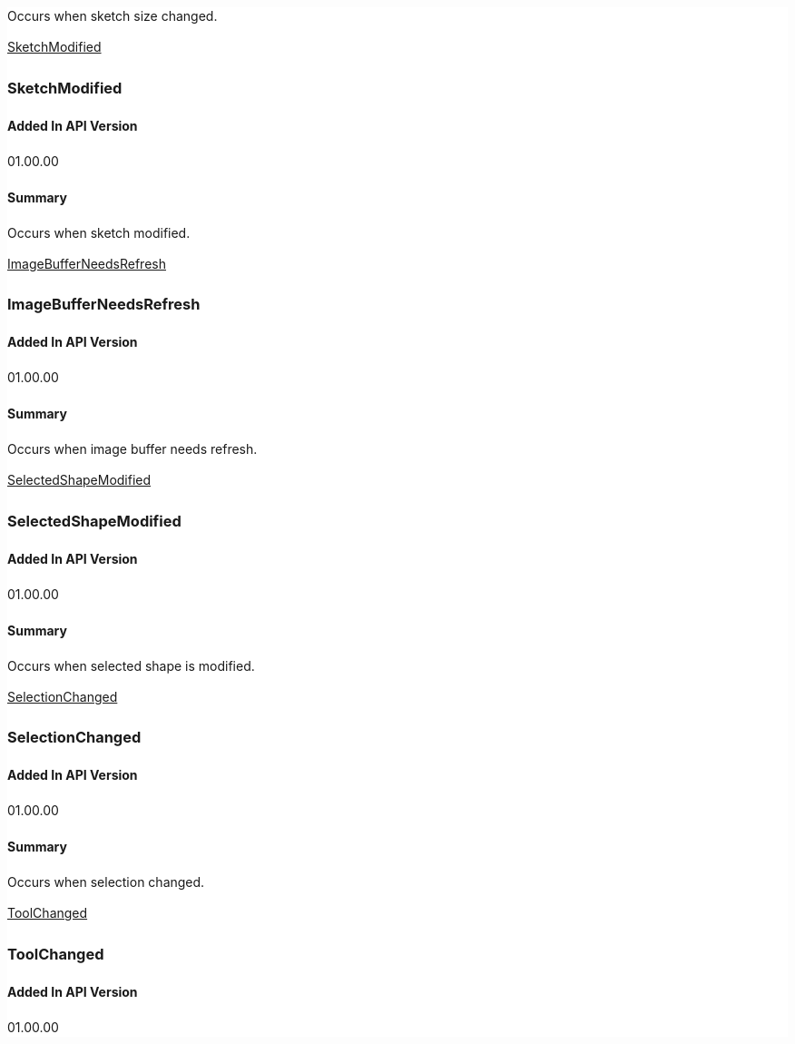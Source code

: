 <p>Occurs when sketch size changed.</p>
</td></tr><tr><td style='width:25%' class='term'><a href='#d52f783f-fa8f-43a2-83a4-40f2b39d6437'>SketchModified</a></td><td style='width:75%' ><p><a name="d52f783f-fa8f-43a2-83a4-40f2b39d6437"></a></p>

<h3>SketchModified</h3>

<h4>Added In API Version</h4>

<p>01.00.00</p>

<h4>Summary</h4>

<p>Occurs when sketch modified.</p>
</td></tr><tr><td style='width:25%' class='term'><a href='#31916876-ded8-401d-b0e0-a58a56637c74'>ImageBufferNeedsRefresh</a></td><td style='width:75%' class='def'><p><a name="31916876-ded8-401d-b0e0-a58a56637c74"></a></p>

<h3>ImageBufferNeedsRefresh</h3>

<h4>Added In API Version</h4>

<p>01.00.00</p>

<h4>Summary</h4>

<p>Occurs when image buffer needs refresh.</p>
</td></tr><tr><td style='width:25%' class='term'><a href='#2263b750-6be2-4142-8de9-2117e0ee983a'>SelectedShapeModified</a></td><td style='width:75%' ><p><a name="2263b750-6be2-4142-8de9-2117e0ee983a"></a></p>

<h3>SelectedShapeModified</h3>

<h4>Added In API Version</h4>

<p>01.00.00</p>

<h4>Summary</h4>

<p>Occurs when selected shape is modified.</p>
</td></tr><tr><td style='width:25%' class='term'><a href='#c9c69d1a-eee1-49bf-abe8-5093d5ae27a5'>SelectionChanged</a></td><td style='width:75%' class='def'><p><a name="c9c69d1a-eee1-49bf-abe8-5093d5ae27a5"></a></p>

<h3>SelectionChanged</h3>

<h4>Added In API Version</h4>

<p>01.00.00</p>

<h4>Summary</h4>

<p>Occurs when selection changed.</p>
</td></tr><tr><td style='width:25%' class='term'><a href='#53290b66-3578-49c0-9219-f662d2f80c2f'>ToolChanged</a></td><td style='width:75%' ><p><a name="53290b66-3578-49c0-9219-f662d2f80c2f"></a></p>

<h3>ToolChanged</h3>

<h4>Added In API Version</h4>

<p>01.00.00</p>
